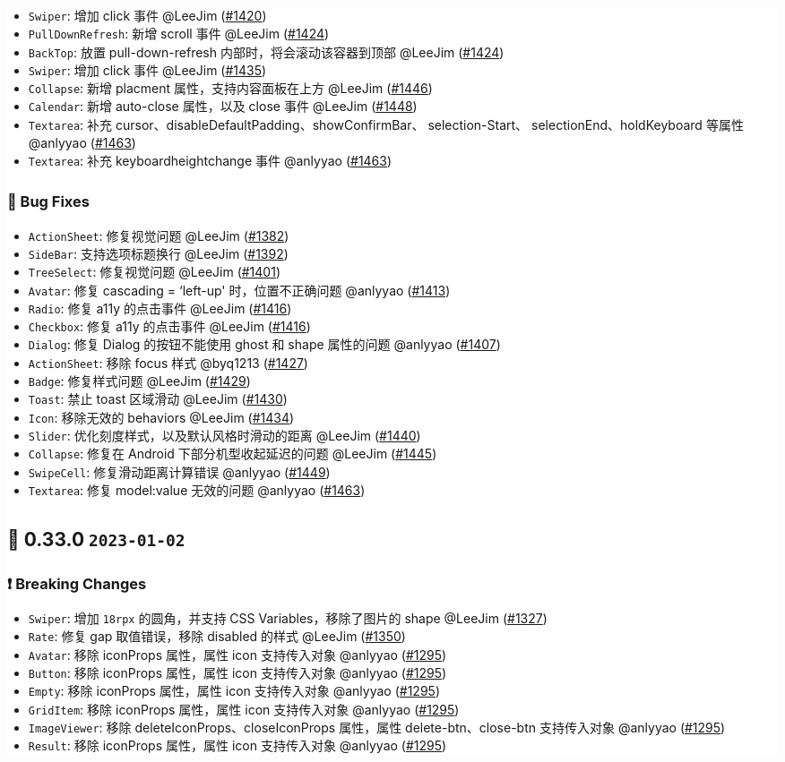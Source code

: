 - `Swiper`: 增加 click 事件 @LeeJim ([#1420](https://github.com/Tencent/tdesign-miniprogram/pull/1420))
- `PullDownRefresh`: 新增 scroll 事件 @LeeJim ([#1424](https://github.com/Tencent/tdesign-miniprogram/pull/1424))
- `BackTop`: 放置 pull-down-refresh 内部时，将会滚动该容器到顶部 @LeeJim ([#1424](https://github.com/Tencent/tdesign-miniprogram/pull/1424))
- `Swiper`: 增加 click 事件 @LeeJim ([#1435](https://github.com/Tencent/tdesign-miniprogram/pull/1435))
- `Collapse`: 新增 placment 属性，支持内容面板在上方 @LeeJim ([#1446](https://github.com/Tencent/tdesign-miniprogram/pull/1446))
- `Calendar`: 新增 auto-close 属性，以及 close 事件 @LeeJim ([#1448](https://github.com/Tencent/tdesign-miniprogram/pull/1448))
- `Textarea`: 补充 cursor、disableDefaultPadding、showConfirmBar、 selection-Start、 selectionEnd、holdKeyboard 等属性 @anlyyao ([#1463](https://github.com/Tencent/tdesign-miniprogram/pull/1463))
- `Textarea`: 补充 keyboardheightchange 事件 @anlyyao ([#1463](https://github.com/Tencent/tdesign-miniprogram/pull/1463))

### 🐞 Bug Fixes
- `ActionSheet`: 修复视觉问题 @LeeJim ([#1382](https://github.com/Tencent/tdesign-miniprogram/pull/1382))
- `SideBar`: 支持选项标题换行 @LeeJim ([#1392](https://github.com/Tencent/tdesign-miniprogram/pull/1392))
- `TreeSelect`: 修复视觉问题 @LeeJim ([#1401](https://github.com/Tencent/tdesign-miniprogram/pull/1401))
- `Avatar`: 修复 cascading = ‘left-up' 时，位置不正确问题 @anlyyao ([#1413](https://github.com/Tencent/tdesign-miniprogram/pull/1413))
- `Radio`: 修复 a11y 的点击事件 @LeeJim ([#1416](https://github.com/Tencent/tdesign-miniprogram/pull/1416))
- `Checkbox`: 修复 a11y 的点击事件 @LeeJim ([#1416](https://github.com/Tencent/tdesign-miniprogram/pull/1416))
- `Dialog`: 修复 Dialog 的按钮不能使用 ghost 和 shape 属性的问题 @anlyyao ([#1407](https://github.com/Tencent/tdesign-miniprogram/pull/1407))
- `ActionSheet`: 移除 focus 样式 @byq1213 ([#1427](https://github.com/Tencent/tdesign-miniprogram/pull/1427))
- `Badge`: 修复样式问题 @LeeJim ([#1429](https://github.com/Tencent/tdesign-miniprogram/pull/1429))
- `Toast`: 禁止 toast 区域滑动 @LeeJim ([#1430](https://github.com/Tencent/tdesign-miniprogram/pull/1430))
- `Icon`: 移除无效的 behaviors @LeeJim ([#1434](https://github.com/Tencent/tdesign-miniprogram/pull/1434))
- `Slider`: 优化刻度样式，以及默认风格时滑动的距离 @LeeJim ([#1440](https://github.com/Tencent/tdesign-miniprogram/pull/1440))
- `Collapse`: 修复在 Android 下部分机型收起延迟的问题 @LeeJim ([#1445](https://github.com/Tencent/tdesign-miniprogram/pull/1445))
- `SwipeCell`: 修复滑动距离计算错误 @anlyyao ([#1449](https://github.com/Tencent/tdesign-miniprogram/pull/1449))
- `Textarea`: 修复 model:value 无效的问题 @anlyyao ([#1463](https://github.com/Tencent/tdesign-miniprogram/pull/1463))

## 🌈 0.33.0 `2023-01-02` 
### ❗ Breaking Changes
- `Swiper`: 增加 `18rpx` 的圆角，并支持 CSS Variables，移除了图片的 shape @LeeJim ([#1327](https://github.com/Tencent/tdesign-miniprogram/pull/1327))
- `Rate`: 修复 gap 取值错误，移除 disabled 的样式 @LeeJim ([#1350](https://github.com/Tencent/tdesign-miniprogram/pull/1350))
- `Avatar`: 移除 iconProps 属性，属性 icon 支持传入对象 @anlyyao ([#1295](https://github.com/Tencent/tdesign-miniprogram/pull/1295))
- `Button`: 移除 iconProps 属性，属性 icon 支持传入对象 @anlyyao ([#1295](https://github.com/Tencent/tdesign-miniprogram/pull/1295))
- `Empty`: 移除 iconProps 属性，属性 icon 支持传入对象 @anlyyao ([#1295](https://github.com/Tencent/tdesign-miniprogram/pull/1295))
- `GridItem`: 移除 iconProps 属性，属性 icon 支持传入对象 @anlyyao ([#1295](https://github.com/Tencent/tdesign-miniprogram/pull/1295))
- `ImageViewer`: 移除 deleteIconProps、closeIconProps 属性，属性 delete-btn、close-btn 支持传入对象 @anlyyao ([#1295](https://github.com/Tencent/tdesign-miniprogram/pull/1295))
- `Result`: 移除 iconProps 属性，属性 icon 支持传入对象 @anlyyao ([#1295](https://github.com/Tencent/tdesign-miniprogram/pull/1295))